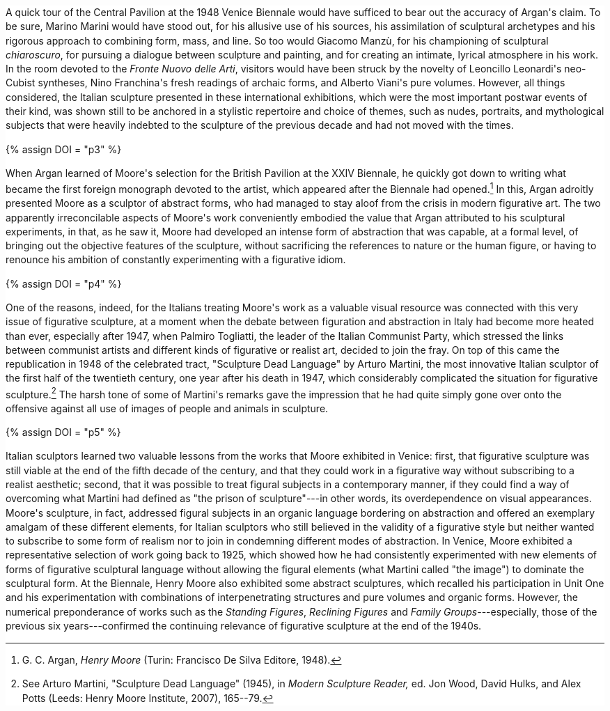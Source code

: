A quick tour of the Central Pavilion at the 1948 Venice Biennale would have sufficed to bear out the accuracy of Argan's claim. To be sure, Marino Marini would have stood out, for his allusive use of his sources, his assimilation of sculptural archetypes and his rigorous approach to combining form, mass, and line. So too would Giacomo Manzù, for his championing of sculptural *chiaroscuro*, for pursuing a dialogue between sculpture and painting, and for creating an intimate, lyrical atmosphere in his work. In the room devoted to the *Fronte Nuovo delle Arti*, visitors would have been struck by the novelty of Leoncillo Leonardi's neo-Cubist syntheses, Nino Franchina's fresh readings of archaic forms, and Alberto Viani's pure volumes. However, all things considered, the Italian sculpture presented in these international exhibitions, which were the most important postwar events of their kind, was shown still to be anchored in a stylistic repertoire and choice of themes, such as nudes, portraits, and mythological subjects that were heavily indebted to the sculpture of the previous decade and had not moved with the times.

{% assign DOI = "p3" %}

When Argan learned of Moore's selection for the British Pavilion at the XXIV Biennale, he quickly got down to writing what became the first foreign monograph devoted to the artist, which appeared after the Biennale had opened.[^3] In this, Argan adroitly presented Moore as a sculptor of abstract forms, who had managed to stay aloof from the crisis in modern figurative art. The two apparently irreconcilable aspects of Moore's work conveniently embodied the value that Argan attributed to his sculptural experiments, in that, as he saw it, Moore had developed an intense form of abstraction that was capable, at a formal level, of bringing out the objective features of the sculpture, without sacrificing the references to nature or the human figure, or having to renounce his ambition of constantly experimenting with a figurative idiom.

{% assign DOI = "p4" %}

One of the reasons, indeed, for the Italians treating Moore's work as a valuable visual resource was connected with this very issue of figurative sculpture, at a moment when the debate between figuration and abstraction in Italy had become more heated than ever, especially after 1947, when Palmiro Togliatti, the leader of the Italian Communist Party, which stressed the links between communist artists and different kinds of figurative or realist art, decided to join the fray. On top of this came the republication in 1948 of the celebrated tract, "Sculpture Dead Language" by Arturo Martini, the most innovative Italian sculptor of the first half of the twentieth century, one year after his death in 1947, which considerably complicated the situation for figurative sculpture.[^4] The harsh tone of some of Martini's remarks gave the impression that he had quite simply gone over onto the offensive against all use of images of people and animals in sculpture.

{% assign DOI = "p5" %}

Italian sculptors learned two valuable lessons from the works that Moore exhibited in Venice: first, that figurative sculpture was still viable at the end of the fifth decade of the century, and that they could work in a figurative way without subscribing to a realist aesthetic; second, that it was possible to treat figural subjects in a contemporary manner, if they could find a way of overcoming what Martini had defined as "the prison of sculpture"---in other words, its overdependence on visual appearances. Moore's sculpture, in fact, addressed figural subjects in an organic language bordering on abstraction and offered an exemplary amalgam of these different elements, for Italian sculptors who still believed in the validity of a figurative style but neither wanted to subscribe to some form of realism nor to join in condemning different modes of abstraction. In Venice, Moore exhibited a representative selection of work going back to 1925, which showed how he had consistently experimented with new elements of forms of figurative sculptural language without allowing the figural elements (what Martini called "the image") to dominate the sculptural form. At the Biennale, Henry Moore also exhibited some abstract sculptures, which recalled his participation in Unit One and his experimentation with combinations of interpenetrating structures and pure volumes and organic forms. However, the numerical preponderance of works such as the *Standing Figures*, *Reclining Figures* and *Family Groups*---especially, those of the previous six years---confirmed the continuing relevance of figurative sculpture at the end of the 1940s.


[^1]: G. C. Argan, "Arte Moderna in Inghilterra: Henry Moore" (Modern Art in England: Henry Moore), *Letteratura* 8, no. 6 (Nov.--Dec. 1946).
[^2]: G. C. Argan, "Difficoltà della scultura" (The Difficulties of Sculpture), *Letteratura* 2 (March--April 1950).
[^3]: G. C. Argan, *Henry Moore* (Turin: Francisco De Silva Editore, 1948).
[^4]: See Arturo Martini, "Sculpture Dead Language" (1945), in *Modern Sculpture Reader,* ed. Jon Wood, David Hulks, and Alex Potts (Leeds: Henry Moore Institute, 2007), 165--79.